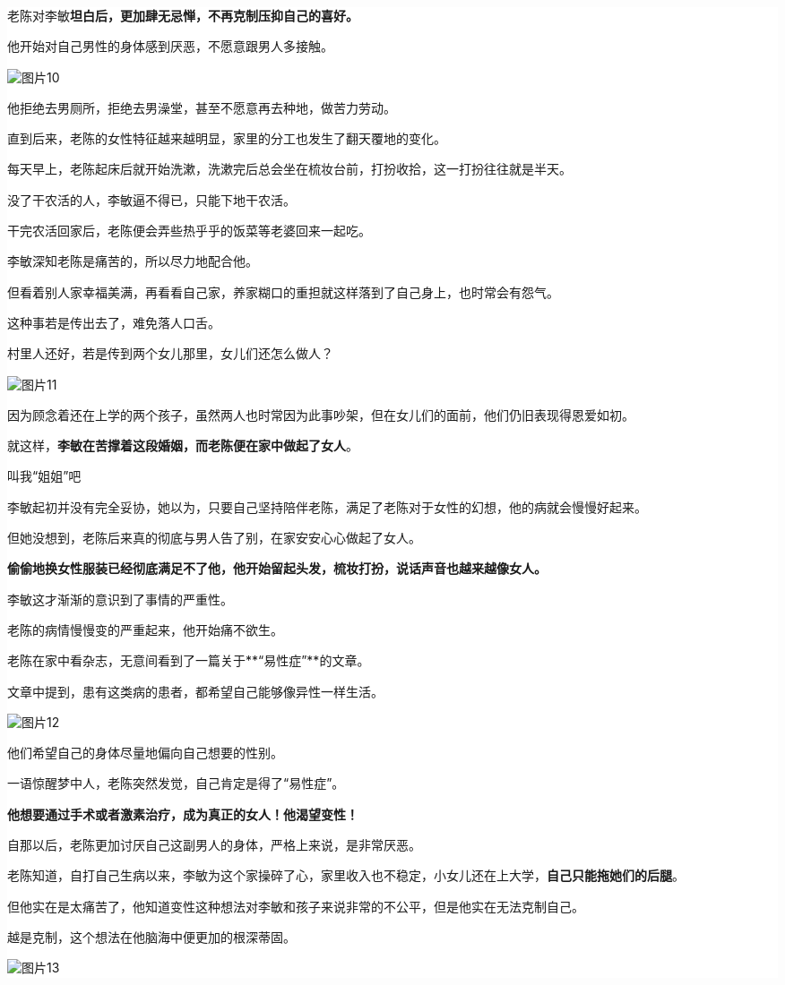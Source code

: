 老陈对李敏**坦白后，更加肆无忌惮，不再克制压抑自己的喜好。**

他开始对自己男性的身体感到厌恶，不愿意跟男人多接触。

![图片10](https://nimg.ws.126.net/?url=http%3A%2F%2Fdingyue.ws.126.net%2F2024%2F0611%2F19ce3e06j00sew8ui001zd0011c00p6m.jpg&thumbnail=660x2147483647&quality=80&type=jpg)

他拒绝去男厕所，拒绝去男澡堂，甚至不愿意再去种地，做苦力劳动。

直到后来，老陈的女性特征越来越明显，家里的分工也发生了翻天覆地的变化。

每天早上，老陈起床后就开始洗漱，洗漱完后总会坐在梳妆台前，打扮收拾，这一打扮往往就是半天。

没了干农活的人，李敏逼不得已，只能下地干农活。

干完农活回家后，老陈便会弄些热乎乎的饭菜等老婆回来一起吃。

李敏深知老陈是痛苦的，所以尽力地配合他。

但看着别人家幸福美满，再看看自己家，养家糊口的重担就这样落到了自己身上，也时常会有怨气。

这种事若是传出去了，难免落人口舌。

村里人还好，若是传到两个女儿那里，女儿们还怎么做人？

![图片11](https://nimg.ws.126.net/?url=http%3A%2F%2Fdingyue.ws.126.net%2F2024%2F0611%2F082d58ebj00sew8uh001ad0011c00oim.jpg&thumbnail=660x2147483647&quality=80&type=jpg)

因为顾念着还在上学的两个孩子，虽然两人也时常因为此事吵架，但在女儿们的面前，他们仍旧表现得恩爱如初。

就这样，**李敏在苦撑着这段婚姻，而老陈便在家中做起了女人**。

叫我“姐姐”吧

李敏起初并没有完全妥协，她以为，只要自己坚持陪伴老陈，满足了老陈对于女性的幻想，他的病就会慢慢好起来。

但她没想到，老陈后来真的彻底与男人告了别，在家安安心心做起了女人。

**偷偷地换女性服装已经彻底满足不了他，他开始留起头发，梳妆打扮，说话声音也越来越像女人。**

李敏这才渐渐的意识到了事情的严重性。

老陈的病情慢慢变的严重起来，他开始痛不欲生。

老陈在家中看杂志，无意间看到了一篇关于**“易性症”**的文章。

文章中提到，患有这类病的患者，都希望自己能够像异性一样生活。

![图片12](https://nimg.ws.126.net/?url=http%3A%2F%2Fdingyue.ws.126.net%2F2024%2F0611%2F5f5fed97j00sew8ui001vd0011c00zqm.jpg&thumbnail=660x2147483647&quality=80&type=jpg)

他们希望自己的身体尽量地偏向自己想要的性别。

一语惊醒梦中人，老陈突然发觉，自己肯定是得了“易性症”。

**他想要通过手术或者激素治疗，成为真正的女人！他渴望变性！**

自那以后，老陈更加讨厌自己这副男人的身体，严格上来说，是非常厌恶。

老陈知道，自打自己生病以来，李敏为这个家操碎了心，家里收入也不稳定，小女儿还在上大学，**自己只能拖她们的后腿**。

但他实在是太痛苦了，他知道变性这种想法对李敏和孩子来说非常的不公平，但是他实在无法克制自己。

越是克制，这个想法在他脑海中便更加的根深蒂固。

![图片13](https://nimg.ws.126.net/?url=http%3A%2F%2Fdingyue.ws.126.net%2F2024%2F0611%2F0d789673j00sew8uh001hd0011c00rem.jpg&thumbnail=660x2147483647&quality=80&type=jpg)
